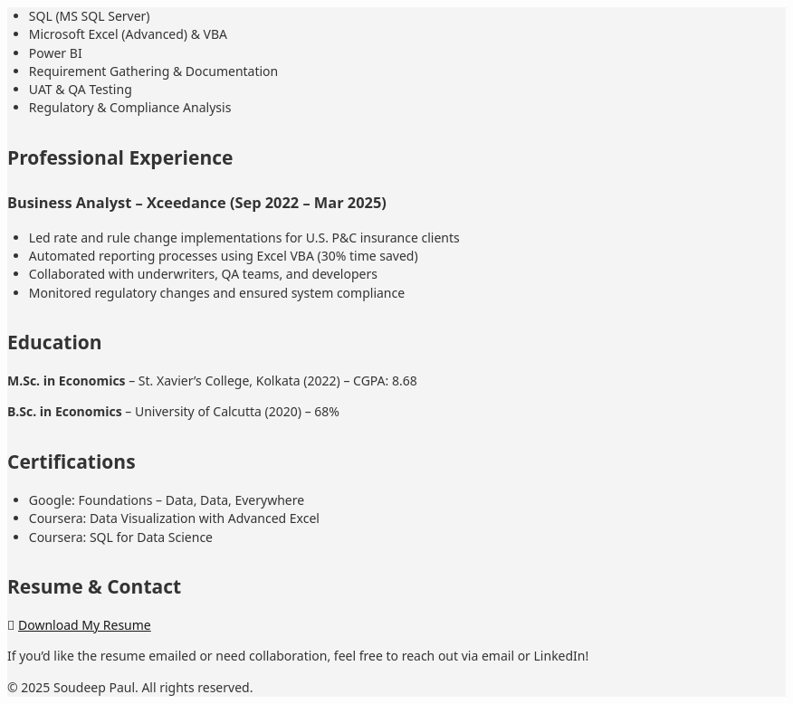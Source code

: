  <ul>
    <li>SQL (MS SQL Server)</li>
    <li>Microsoft Excel (Advanced) & VBA</li>
    <li>Power BI</li>
    <li>Requirement Gathering & Documentation</li>
    <li>UAT & QA Testing</li>
    <li>Regulatory & Compliance Analysis</li>
  </ul>
</div>

<div class="section">
  <h2>Professional Experience</h2>
  <h3>Business Analyst – Xceedance (Sep 2022 – Mar 2025)</h3>
  <ul>
    <li>Led rate and rule change implementations for U.S. P&C insurance clients</li>
    <li>Automated reporting processes using Excel VBA (30% time saved)</li>
    <li>Collaborated with underwriters, QA teams, and developers</li>
    <li>Monitored regulatory changes and ensured system compliance</li>
  </ul>
</div>

<div class="section">
  <h2>Education</h2>
  <p><strong>M.Sc. in Economics</strong> – St. Xavier’s College, Kolkata (2022) – CGPA: 8.68</p>
  <p><strong>B.Sc. in Economics</strong> – University of Calcutta (2020) – 68%</p>
</div>

<div class="section">
  <h2>Certifications</h2>
  <ul>
    <li>Google: Foundations – Data, Data, Everywhere</li>
    <li>Coursera: Data Visualization with Advanced Excel</li>
    <li>Coursera: SQL for Data Science</li>
  </ul>
</div>

<div class="section">
  <h2>Resume & Contact</h2>
  <p>📄 <a href="Soudeep_Paul_Resume_ATS_Optimized.pdf" download>Download My Resume</a></p>
  <p>If you’d like the resume emailed or need collaboration, feel free to reach out via email or LinkedIn!</p>
</div>

  </div>  <footer>
    <p>&copy; 2025 Soudeep Paul. All rights reserved.</p>
  </footer>
</body>
</html><!DOCTYPE html><html lang="en">
<head>
  <meta charset="UTF-8" />
  <meta name="viewport" content="width=device-width, initial-scale=1.0" />
  <title>Soudeep Paul | Business Analyst Portfolio</title>
  <style>
    body {
      font-family: 'Segoe UI', sans-serif;
      margin: 0;
      padding: 0;
      background-color: #f4f4f4;
      color: #333;
    }
    header {
      background-color: #1c1c1c;
      color: white;
      padding: 2rem 1rem;
      text-align: center;
    }